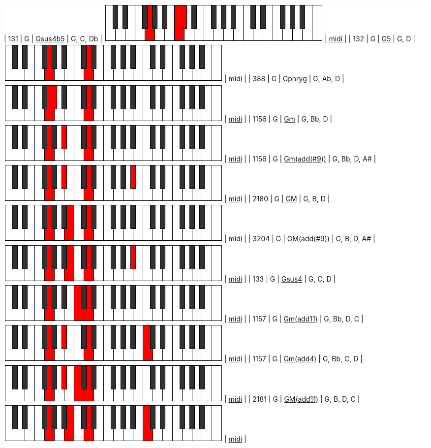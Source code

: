 | 131 | G | [Gsus4b5](ChordGNaturalSuspendedFourthFlatFifth.md) | G, C, Db | ![Gsus4b5](ChordGNaturalSuspendedFourthFlatFifthRootPosition.png) | [midi](ChordGNaturalSuspendedFourthFlatFifthRootPosition.mid) |
| 132 | G | [G5](ChordGNaturalPowerChord.md) | G, D | ![G5](ChordGNaturalPowerChordRootPosition.png) | [midi](ChordGNaturalPowerChordRootPosition.mid) |
| 388 | G | [Gphryg](ChordGNaturalPhrygian.md) | G, Ab, D | ![Gphryg](ChordGNaturalPhrygianRootPosition.png) | [midi](ChordGNaturalPhrygianRootPosition.mid) |
| 1156 | G | [Gm](ChordGNaturalMinor.md) | G, Bb, D | ![Gm](ChordGNaturalMinorRootPosition.png) | [midi](ChordGNaturalMinorRootPosition.mid) |
| 1156 | G | [Gm(add(#9))](ChordGNaturalMinorAddSharpNinth.md) | G, Bb, D, A# | ![Gm(add(#9))](ChordGNaturalMinorAddSharpNinthRootPosition.png) | [midi](ChordGNaturalMinorAddSharpNinthRootPosition.mid) |
| 2180 | G | [GM](ChordGNaturalMajor.md) | G, B, D | ![GM](ChordGNaturalMajorRootPosition.png) | [midi](ChordGNaturalMajorRootPosition.mid) |
| 3204 | G | [GM(add(#9))](ChordGNaturalMajorAddSharpNinth.md) | G, B, D, A# | ![GM(add(#9))](ChordGNaturalMajorAddSharpNinthRootPosition.png) | [midi](ChordGNaturalMajorAddSharpNinthRootPosition.mid) |
| 133 | G | [Gsus4](ChordGNaturalSuspendedFourth.md) | G, C, D | ![Gsus4](ChordGNaturalSuspendedFourthRootPosition.png) | [midi](ChordGNaturalSuspendedFourthRootPosition.mid) |
| 1157 | G | [Gm(add11)](ChordGNaturalMinorAddEleventh.md) | G, Bb, D, C | ![Gm(add11)](ChordGNaturalMinorAddEleventhRootPosition.png) | [midi](ChordGNaturalMinorAddEleventhRootPosition.mid) |
| 1157 | G | [Gm(add4)](ChordGNaturalMinorAddFourth.md) | G, Bb, C, D | ![Gm(add4)](ChordGNaturalMinorAddFourthRootPosition.png) | [midi](ChordGNaturalMinorAddFourthRootPosition.mid) |
| 2181 | G | [GM(add11)](ChordGNaturalMajorAddEleventh.md) | G, B, D, C | ![GM(add11)](ChordGNaturalMajorAddEleventhRootPosition.png) | [midi](ChordGNaturalMajorAddEleventhRootPosition.mid) |